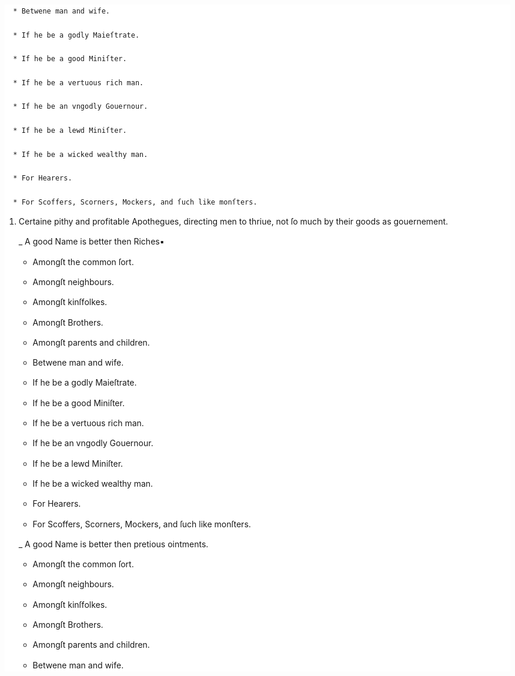       * Betwene man and wife.

      * If he be a godly Maieſtrate.

      * If he be a good Miniſter.

      * If he be a vertuous rich man.

      * If he be an vngodly Gouernour.

      * If he be a lewd Miniſter.

      * If he be a wicked wealthy man.

      * For Hearers.

      * For Scoffers, Scorners, Mockers, and ſuch like monſters.

1. Certaine pithy and profitable Apothegues, directing men to thriue, not ſo much by their goods as gouernement.

    _ A good Name is better then Riches▪

      * Amongſt the common ſort.

      * Amongſt neighbours.

      * Amongſt kinſfolkes.

      * Amongſt Brothers.

      * Amongſt parents and children.

      * Betwene man and wife.

      * If he be a godly Maieſtrate.

      * If he be a good Miniſter.

      * If he be a vertuous rich man.

      * If he be an vngodly Gouernour.

      * If he be a lewd Miniſter.

      * If he be a wicked wealthy man.

      * For Hearers.

      * For Scoffers, Scorners, Mockers, and ſuch like monſters.

    _ A good Name is better then pretious ointments.

      * Amongſt the common ſort.

      * Amongſt neighbours.

      * Amongſt kinſfolkes.

      * Amongſt Brothers.

      * Amongſt parents and children.

      * Betwene man and wife.
